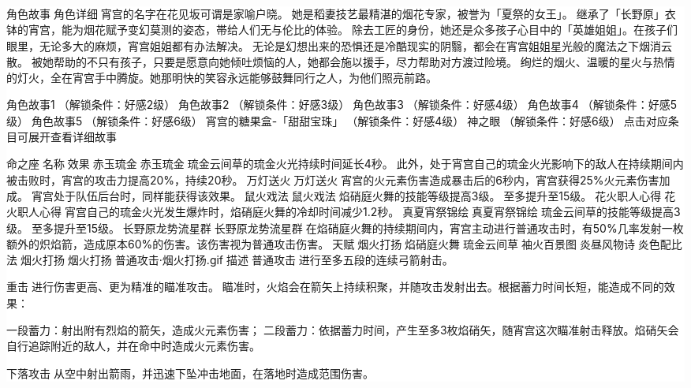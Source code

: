 
角色故事
角色详细
宵宫的名字在花见坂可谓是家喻户晓。
她是稻妻技艺最精湛的烟花专家，被誉为「夏祭的女王」。
继承了「长野原」衣钵的宵宫，能为烟花赋予变幻莫测的姿态，帯给人们无与伦比的体验。
除去工匠的身份，她还是众多孩子心目中的「英雄姐姐」。在孩子们眼里，无论多大的麻烦，宵宫姐姐都有办法解决。
无论是幻想出来的恐惧还是冷酷现实的阴翳，都会在宵宫姐姐星光般的魔法之下烟消云散。
被她帮助的不只有孩子，只要是愿意向她倾吐烦恼的人，她都会施以援手，尽力帮助对方渡过险境。
绚烂的烟火、温暖的星火与热情的灯火，全在宵宫手中腾旋。她那明快的笑容永远能够鼓舞同行之人，为他们照亮前路。

角色故事1 （解锁条件：好感2级）
角色故事2 （解锁条件：好感3级）
角色故事3 （解锁条件：好感4级）
角色故事4 （解锁条件：好感5级）
角色故事5 （解锁条件：好感6级）
宵宫的糖果盒-「甜甜宝珠」 （解锁条件：好感4级）
神之眼 （解锁条件：好感6级）
点击对应条目可展开查看详细故事



命之座
名称	效果
赤玉琉金  赤玉琉金	琉金云间草的琉金火光持续时间延长4秒。
此外，处于宵宫自己的琉金火光影响下的敌人在持续期间内被击败时，宵宫的攻击力提高20%，持续20秒。
万灯送火  万灯送火	宵宫的火元素伤害造成暴击后的6秒内，宵宫获得25%火元素伤害加成。
宵宫处于队伍后台时，同样能获得该效果。
鼠火戏法  鼠火戏法	焰硝庭火舞的技能等级提高3级。
至多提升至15级。
花火职人心得  花火职人心得	宵宫自己的琉金火光发生爆炸时，焰硝庭火舞的冷却时间减少1.2秒。
真夏宵祭锦绘  真夏宵祭锦绘	琉金云间草的技能等级提高3级。
至多提升至15级。
长野原龙势流星群  长野原龙势流星群	在焰硝庭火舞的持续期间内，宵宫主动进行普通攻击时，有50%几率发射一枚额外的炽焰箭，造成原本60%的伤害。该伤害视为普通攻击伤害。
天赋
烟火打扬
焰硝庭火舞
琉金云间草
袖火百景图
炎昼风物诗
炎色配比法
烟火打扬  烟火打扬
普通攻击·烟火打扬.gif
描述
普通攻击
进行至多五段的连续弓箭射击。

重击
进行伤害更高、更为精准的瞄准攻击。
瞄准时，火焰会在箭矢上持续积聚，并随攻击发射出去。根据蓄力时间长短，能造成不同的效果：

一段蓄力：射出附有烈焰的箭矢，造成火元素伤害；
二段蓄力：依据蓄力时间，产生至多3枚焰硝矢，随宵宫这次瞄准射击释放。焰硝矢会自行追踪附近的敌人，并在命中时造成火元素伤害。

下落攻击
从空中射出箭雨，并迅速下坠冲击地面，在落地时造成范围伤害。

